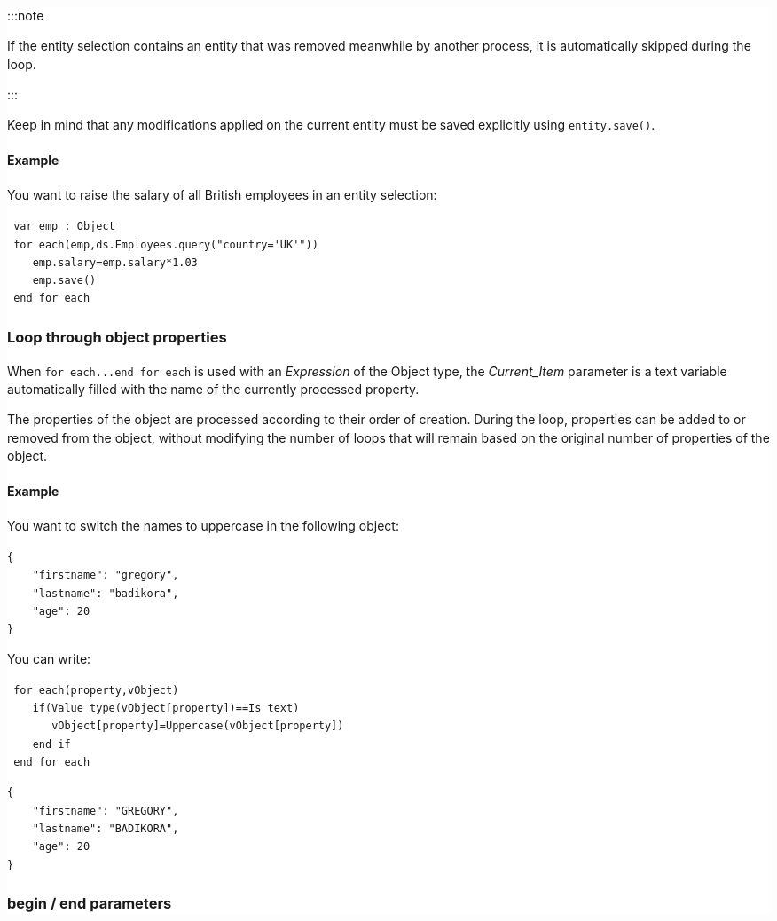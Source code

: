 :::note

If the entity selection contains an entity that was removed meanwhile by another process, it is automatically skipped during the loop.

:::

Keep in mind that any modifications applied on the current entity must be saved explicitly using `entity.save()`.

#### Example

You want to raise the salary of all British employees in an entity selection:

```4d
 var emp : Object
 for each(emp,ds.Employees.query("country='UK'"))
    emp.salary=emp.salary*1.03
    emp.save()
 end for each
```

### Loop through object properties

When `for each...end for each` is used with an *Expression* of the Object type, the *Current_Item* parameter is a text variable automatically filled with the name of the currently processed property. 

The properties of the object are processed according to their order of creation. During the loop, properties can be added to or removed from the object, without modifying the number of loops that will remain based on the original number of properties of the object.

#### Example

You want to switch the names to uppercase in the following object:

```4d
{
    "firstname": "gregory",
    "lastname": "badikora",
    "age": 20
}
```
You can write:

```4d
 for each(property,vObject)
    if(Value type(vObject[property])==Is text)
       vObject[property]=Uppercase(vObject[property])
    end if
 end for each
```

```
{
    "firstname": "GREGORY",
    "lastname": "BADIKORA",
    "age": 20
}
```
### begin / end parameters
